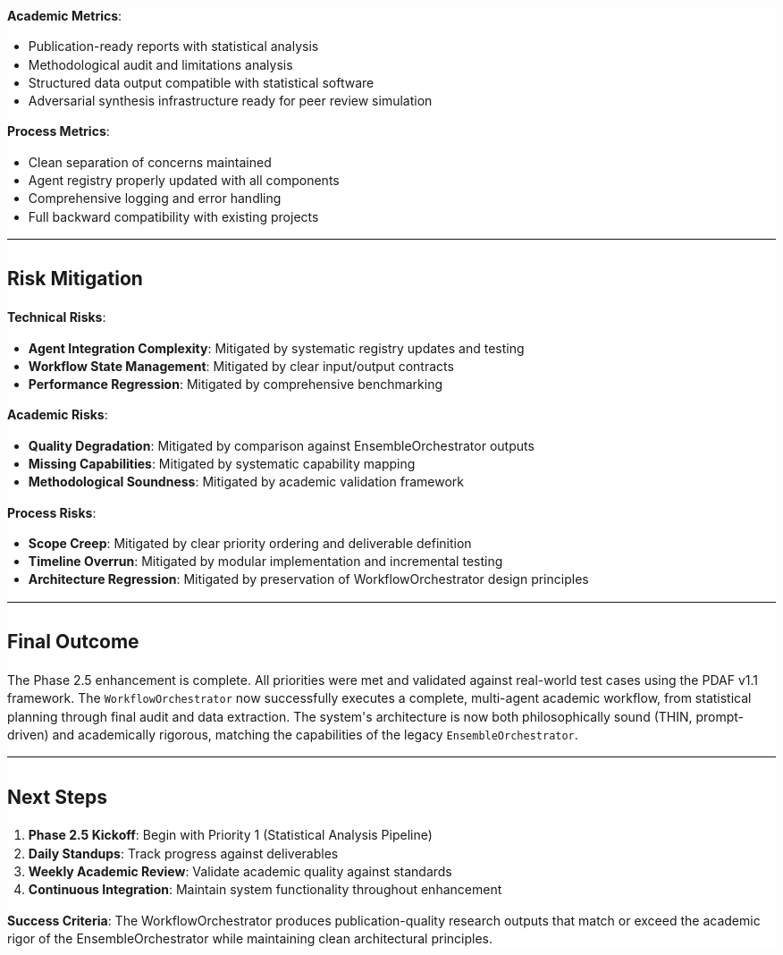 **Academic Metrics**:
- Publication-ready reports with statistical analysis
- Methodological audit and limitations analysis
- Structured data output compatible with statistical software
- Adversarial synthesis infrastructure ready for peer review simulation

**Process Metrics**:
- Clean separation of concerns maintained
- Agent registry properly updated with all components
- Comprehensive logging and error handling
- Full backward compatibility with existing projects

---

## Risk Mitigation

**Technical Risks**:
- **Agent Integration Complexity**: Mitigated by systematic registry updates and testing
- **Workflow State Management**: Mitigated by clear input/output contracts
- **Performance Regression**: Mitigated by comprehensive benchmarking

**Academic Risks**:
- **Quality Degradation**: Mitigated by comparison against EnsembleOrchestrator outputs
- **Missing Capabilities**: Mitigated by systematic capability mapping
- **Methodological Soundness**: Mitigated by academic validation framework

**Process Risks**:
- **Scope Creep**: Mitigated by clear priority ordering and deliverable definition
- **Timeline Overrun**: Mitigated by modular implementation and incremental testing
- **Architecture Regression**: Mitigated by preservation of WorkflowOrchestrator design principles

---

## Final Outcome

The Phase 2.5 enhancement is complete. All priorities were met and validated against real-world test cases using the PDAF v1.1 framework. The `WorkflowOrchestrator` now successfully executes a complete, multi-agent academic workflow, from statistical planning through final audit and data extraction. The system's architecture is now both philosophically sound (THIN, prompt-driven) and academically rigorous, matching the capabilities of the legacy `EnsembleOrchestrator`.

---

## Next Steps

1.  **Phase 2.5 Kickoff**: Begin with Priority 1 (Statistical Analysis Pipeline)
2. **Daily Standups**: Track progress against deliverables
3. **Weekly Academic Review**: Validate academic quality against standards
4. **Continuous Integration**: Maintain system functionality throughout enhancement

**Success Criteria**: The WorkflowOrchestrator produces publication-quality research outputs that match or exceed the academic rigor of the EnsembleOrchestrator while maintaining clean architectural principles. 
